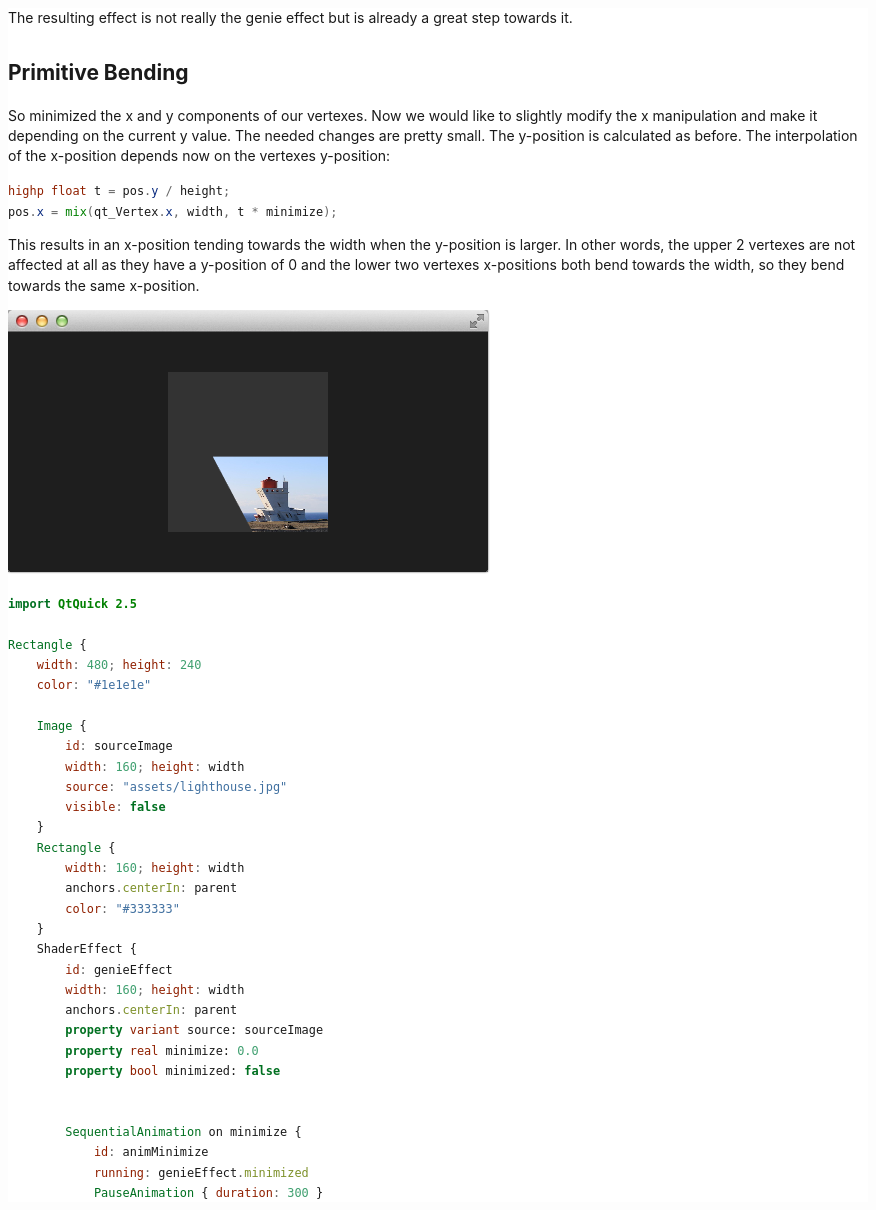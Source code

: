 The resulting effect is not really the genie effect but is already a great step towards it.

## Primitive Bending

So minimized the x and y components of our vertexes. Now we would like to slightly modify the x manipulation and make it depending on the current y value. The needed changes are pretty small. The y-position is calculated as before. The interpolation of the x-position depends now on the vertexes y-position:

```glsl
highp float t = pos.y / height;
pos.x = mix(qt_Vertex.x, width, t * minimize);
```

This results in an x-position tending towards the width when the y-position is larger. In other words, the upper 2 vertexes are not affected at all as they have a y-position of 0 and the lower two vertexes x-positions both bend towards the width, so they bend towards the same x-position.



![image](./assets/geniebending.png)

```qml
import QtQuick 2.5

Rectangle {
    width: 480; height: 240
    color: "#1e1e1e"

    Image {
        id: sourceImage
        width: 160; height: width
        source: "assets/lighthouse.jpg"
        visible: false
    }
    Rectangle {
        width: 160; height: width
        anchors.centerIn: parent
        color: "#333333"
    }
    ShaderEffect {
        id: genieEffect
        width: 160; height: width
        anchors.centerIn: parent
        property variant source: sourceImage
        property real minimize: 0.0
        property bool minimized: false


        SequentialAnimation on minimize {
            id: animMinimize
            running: genieEffect.minimized
            PauseAnimation { duration: 300 }
```